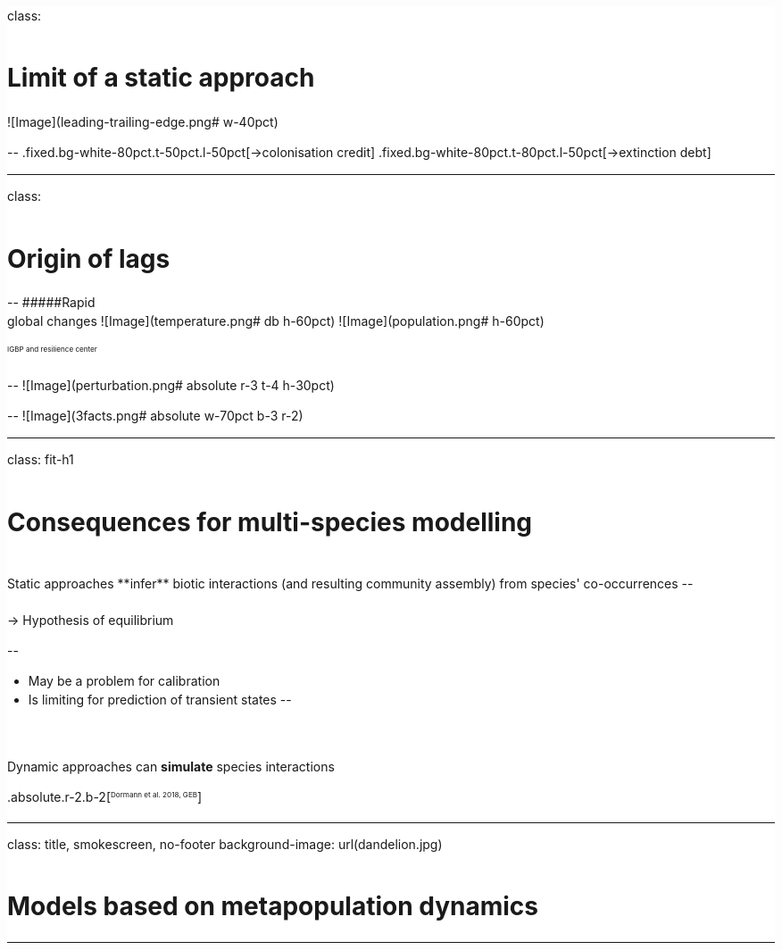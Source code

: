 class:
# Limit of a static approach

![Image](leading-trailing-edge.png# w-40pct)

--
.fixed.bg-white-80pct.t-50pct.l-50pct[->colonisation credit]
.fixed.bg-white-80pct.t-80pct.l-50pct[->extinction debt]

---
class:
# Origin of lags

--
#####Rapid <br> global changes
![Image](temperature.png# db h-60pct)
![Image](population.png# h-60pct)

<sub><sup><sup>IGBP and resilience center</sub></sup></sup>

--
![Image](perturbation.png# absolute r-3 t-4 h-30pct)

--
![Image](3facts.png# absolute w-70pct b-3 r-2)

---
class: fit-h1
# Consequences for multi-species modelling
<br>
Static approaches **infer** biotic interactions (and resulting community assembly) from species' co-occurrences
--
<br><br>-> Hypothesis of equilibrium

--
<br>
- May be a problem for calibration
- Is limiting for prediction of transient states
--

<br><br>Dynamic approaches can **simulate** species interactions

.absolute.r-2.b-2[<sub><sup><sup>Dormann et al. 2018, GEB</sub></sup></sup>]





---
class: title, smokescreen, no-footer
background-image: url(dandelion.jpg)
# Models based on metapopulation dynamics
---
